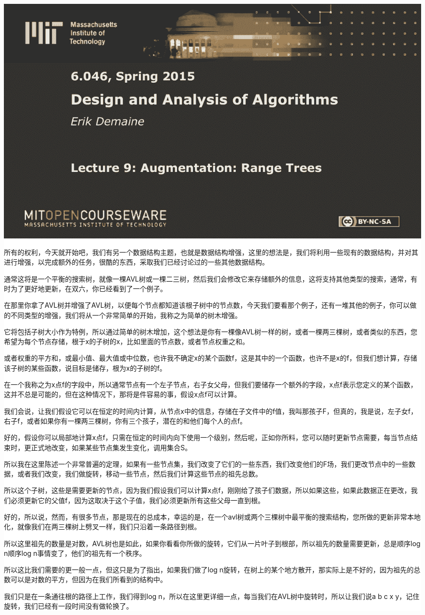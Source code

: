 ![](img/6c25d18fcfb2608923b93eebad5c390a_7.png)

所有的权利，今天就开始吧，我们有另一个数据结构主题，也就是数据结构增强，这里的想法是，我们将利用一些现有的数据结构，并对其进行增强，以完成额外的任务，很酷的东西，采取我们已经讨论过的一些其他数据结构。

通常这将是一个平衡的搜索树，就像一棵AVL树或一棵二三树，然后我们会修改它来存储额外的信息，这将支持其他类型的搜索，通常，有时为了更好地更新，在双六，你已经看到了一个例子。

在那里你拿了AVL树并增强了AVL树，以便每个节点都知道该根子树中的节点数，今天我们要看那个例子，还有一堆其他的例子，你可以做的不同类型的增强，我们将从一个非常简单的开始，我称之为简单的树木增强。

它将包括子树大小作为特例，所以通过简单的树木增加，这个想法是你有一棵像AVL树一样的树，或者一棵两三棵树，或者类似的东西，您希望为每个节点存储，根于x的子树的x，比如里面的节点数，或者节点权重之和。

或者权重的平方和，或最小值、最大值或中位数，也许我不确定x的某个函数f，这是其中的一个函数，也许不是x的f，但我们想计算，存储该子树的某些函数，说目标是储存，根为x的子树的f。

在一个我称之为x点f的字段中，所以通常节点有一个左子节点，右子女父母，但我们要储存一个额外的字段，x点f表示您定义的某个函数，这并不总是可能的，但在这种情况下，那将是件容易的事，假设x点f可以计算。

我们会说，让我们假设它可以在恒定的时间内计算，从节点x中的信息，存储在子文件中的f值，我叫那孩子F，但真的，我是说，左子女f，右子f，或者如果你有一棵两三棵树，你有三个孩子，潜在的和他们每个人的点f。

好的，假设你可以局部地计算x点f，只需在恒定的时间内向下使用一个级别，然后呢，正如你所料，您可以随时更新节点需要，每当节点结束时，更正式地改变，如果某些节点集发生变化，调用集合S。

所以我在这里陈述一个非常普遍的定理，如果有一些节点集，我们改变了它们的一些东西，我们改变他们的F场，我们更改节点中的一些数据，或者我们改变，我们做旋转，移动一些节点，然后我们计算这些节点的祖先总数。

所以这个子树，这些是需要更新的节点，因为我们假设我们可以计算x点f，刚刚给了孩子们数据，所以如果这些，如果此数据正在更改，我们必须更新它的父值f，因为这取决于这个子值，我们必须更新所有这些父母一直到根。

好的，所以说，然而，有很多节点，那是现在的总成本，幸运的是，在一个avl树或两个三棵树中最平衡的搜索结构，您所做的更新非常本地化，就像我们在两三棵树上劈叉一样，我们只沿着一条路径到根。

所以这里祖先的数量是对数，AVL树也是如此，如果你看看你所做的旋转，它们从一片叶子到根部，所以祖先的数量需要更新，总是顺序log n顺序log n事情变了，他们的祖先有一个秩序。

所以这比我们需要的更一般一点，但这只是为了指出，如果我们做了log n旋转，在树上的某个地方散开，那实际上是不好的，因为祖先的总数可以是对数的平方，但因为在我们所看到的结构中。

我们只是在一条通往根的路径上工作，我们得到log n，所以在这里更详细一点，每当我们在AVL树中旋转时，所以让我们说a b c x y，记住旋转，我们已经有一段时间没有做轮换了。
